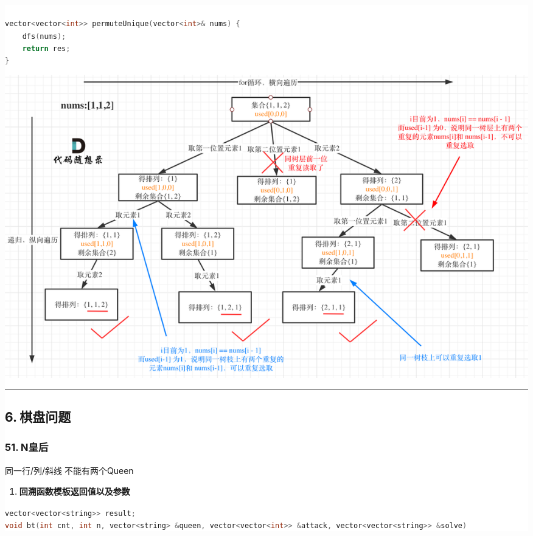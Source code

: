 ```c++

vector<vector<int>> permuteUnique(vector<int>& nums) {
    dfs(nums);
    return res;
}
```

![image-20220322140844850](assets/image-20220322140844850.png)





---

## 6. 棋盘问题

### 51. N皇后

同一行/列/斜线 不能有两个Queen

1. **回溯函数模板返回值以及参数**

```c++
vector<vector<string>> result;
void bt(int cnt, int n, vector<string> &queen, vector<vector<int>> &attack, vector<vector<string>> &solve)
```
